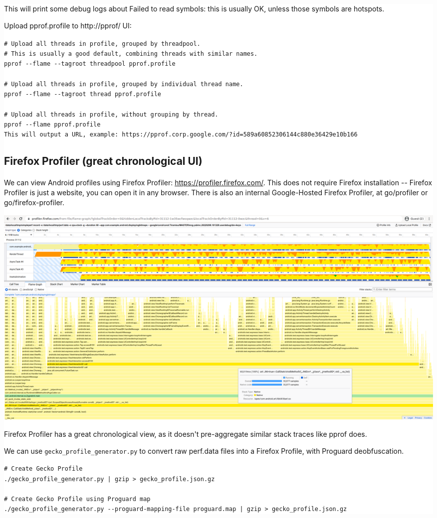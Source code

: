 This will print some debug logs about Failed to read symbols: this is usually OK, unless those
symbols are hotspots.

Upload pprof.profile to http://pprof/ UI:

```
# Upload all threads in profile, grouped by threadpool.
# This is usually a good default, combining threads with similar names.
pprof --flame --tagroot threadpool pprof.profile

# Upload all threads in profile, grouped by individual thread name.
pprof --flame --tagroot thread pprof.profile

# Upload all threads in profile, without grouping by thread.
pprof --flame pprof.profile
This will output a URL, example: https://pprof.corp.google.com/?id=589a60852306144c880e36429e10b166
```

## Firefox Profiler (great chronological UI)

We can view Android profiles using Firefox Profiler: https://profiler.firefox.com/. This does not
require Firefox installation -- Firefox Profiler is just a website, you can open it in any browser.
There is also an internal Google-Hosted Firefox Profiler, at go/profiler or go/firefox-profiler.

![Example](./pictures/firefox_profiler.png)

Firefox Profiler has a great chronological view, as it doesn't pre-aggregate similar stack traces
like pprof does.

We can use `gecko_profile_generator.py` to convert raw perf.data files into a Firefox Profile, with
Proguard deobfuscation.

```
# Create Gecko Profile
./gecko_profile_generator.py | gzip > gecko_profile.json.gz

# Create Gecko Profile using Proguard map
./gecko_profile_generator.py --proguard-mapping-file proguard.map | gzip > gecko_profile.json.gz
```
